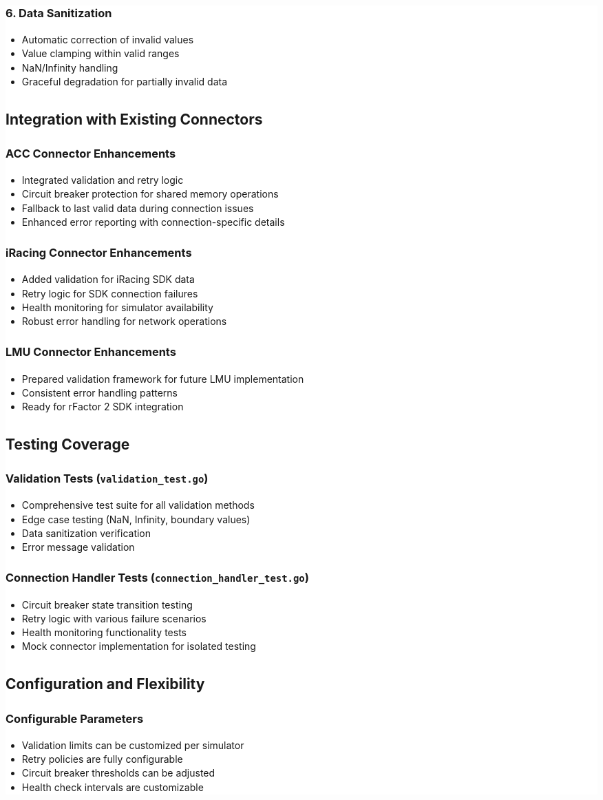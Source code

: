 ### 6. Data Sanitization

- Automatic correction of invalid values
- Value clamping within valid ranges
- NaN/Infinity handling
- Graceful degradation for partially invalid data

## Integration with Existing Connectors

### ACC Connector Enhancements

- Integrated validation and retry logic
- Circuit breaker protection for shared memory operations
- Fallback to last valid data during connection issues
- Enhanced error reporting with connection-specific details

### iRacing Connector Enhancements

- Added validation for iRacing SDK data
- Retry logic for SDK connection failures
- Health monitoring for simulator availability
- Robust error handling for network operations

### LMU Connector Enhancements

- Prepared validation framework for future LMU implementation
- Consistent error handling patterns
- Ready for rFactor 2 SDK integration

## Testing Coverage

### Validation Tests (`validation_test.go`)

- Comprehensive test suite for all validation methods
- Edge case testing (NaN, Infinity, boundary values)
- Data sanitization verification
- Error message validation

### Connection Handler Tests (`connection_handler_test.go`)

- Circuit breaker state transition testing
- Retry logic with various failure scenarios
- Health monitoring functionality tests
- Mock connector implementation for isolated testing

## Configuration and Flexibility

### Configurable Parameters

- Validation limits can be customized per simulator
- Retry policies are fully configurable
- Circuit breaker thresholds can be adjusted
- Health check intervals are customizable
